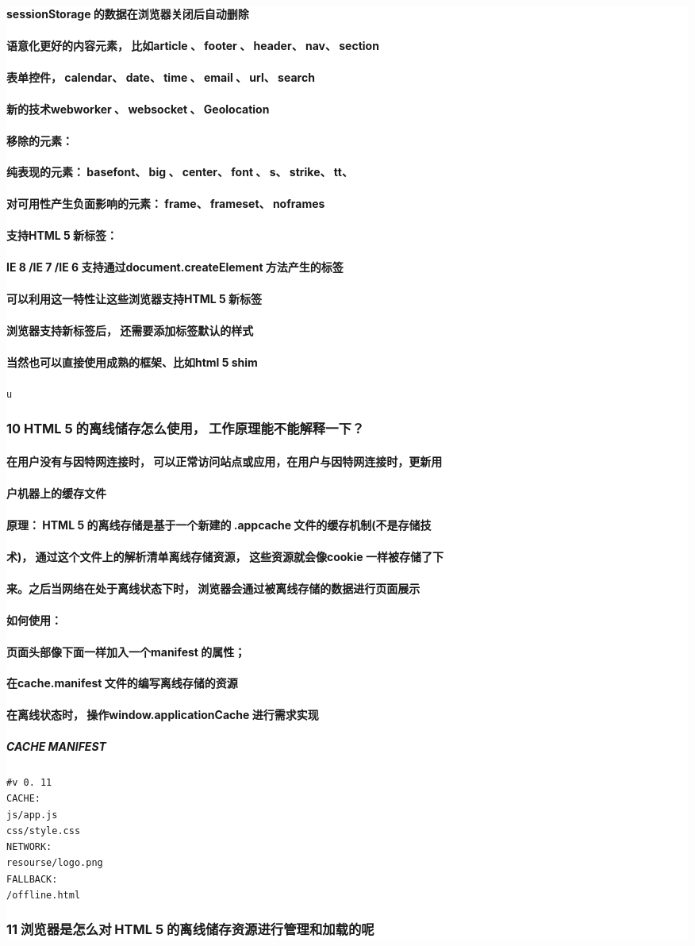 #### sessionStorage 的数据在浏览器关闭后自动删除

#### 语意化更好的内容元素， 比如article 、 footer 、 header、 nav、 section

#### 表单控件， calendar、 date、 time 、 email 、 url、 search

#### 新的技术webworker 、 websocket 、 Geolocation

#### 移除的元素：

#### 纯表现的元素： basefont、 big 、 center、 font 、 s、 strike、 tt、

#### 对可用性产生负面影响的元素： frame、 frameset、 noframes

#### 支持HTML 5 新标签：

#### IE 8 /IE 7 /IE 6 支持通过document.createElement 方法产生的标签

#### 可以利用这一特性让这些浏览器支持HTML 5 新标签

#### 浏览器支持新标签后， 还需要添加标签默认的样式

#### 当然也可以直接使用成熟的框架、比如html 5 shim

```
u
```

### 10 HTML 5 的离线储存怎么使用， 工作原理能不能解释一下？

#### 在用户没有与因特网连接时， 可以正常访问站点或应用，在用户与因特网连接时，更新用

#### 户机器上的缓存文件

#### 原理： HTML 5 的离线存储是基于一个新建的 .appcache 文件的缓存机制(不是存储技

#### 术)， 通过这个文件上的解析清单离线存储资源， 这些资源就会像cookie 一样被存储了下

#### 来。之后当网络在处于离线状态下时， 浏览器会通过被离线存储的数据进行页面展示

#### 如何使用：

#### 页面头部像下面一样加入一个manifest 的属性；

#### 在cache.manifest 文件的编写离线存储的资源

#### 在离线状态时， 操作window.applicationCache 进行需求实现

##### CACHE MANIFEST

```
#v 0. 11
CACHE:
js/app.js
css/style.css
NETWORK:
resourse/logo.png
FALLBACK:
/offline.html
```
### 11 浏览器是怎么对 HTML 5 的离线储存资源进行管理和加载的呢
